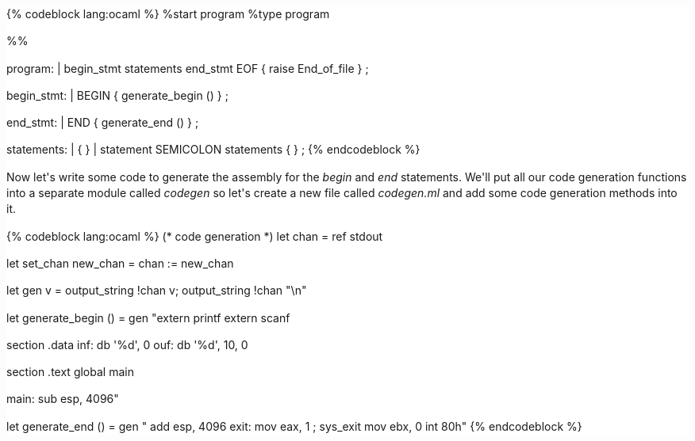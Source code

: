 {% codeblock lang:ocaml %}
%start program
%type <unit> program

%%

program:
|   begin_stmt statements end_stmt EOF { raise End_of_file }
;

begin_stmt:
|   BEGIN { generate_begin () }
;

end_stmt:
|   END { generate_end () }
;

statements:
| { }
| statement SEMICOLON statements { }
;
{% endcodeblock %}

Now let's write some code to generate the assembly for the *begin* and *end* statements. We'll put all our code generation functions into a separate module called *codegen* so let's create
a new file called *codegen.ml* and add some code generation methods into it.

{% codeblock lang:ocaml %}
(* code generation *)
let chan = ref stdout

let set_chan new_chan = chan := new_chan

let gen v = output_string !chan v; output_string !chan "\n"

let generate_begin () = gen
"extern printf
extern scanf

section .data
    inf: db '%d', 0
    ouf: db '%d', 10, 0

section .text
    global main

main:
    sub   esp, 4096"

let generate_end () = gen
"    add   esp, 4096
exit:
    mov  eax, 1 ; sys_exit
    mov  ebx, 0
    int  80h"
{% endcodeblock %}
